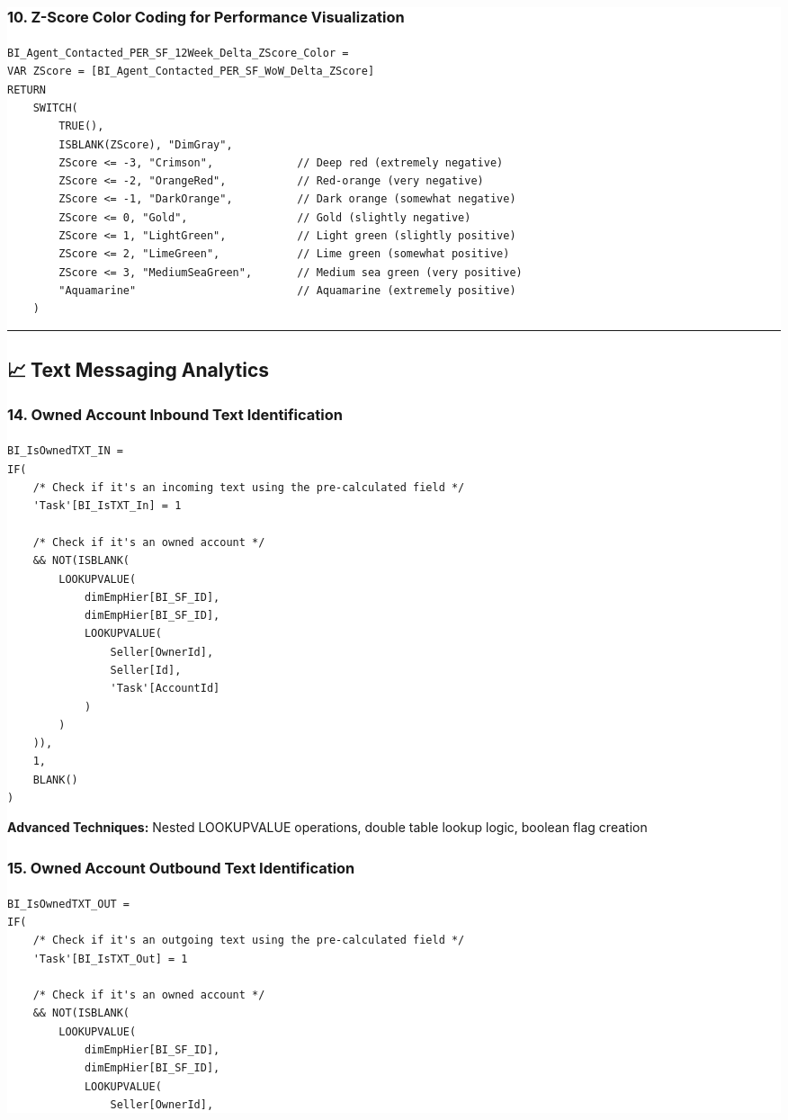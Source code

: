 ### 10. Z-Score Color Coding for Performance Visualization
```dax
BI_Agent_Contacted_PER_SF_12Week_Delta_ZScore_Color = 
VAR ZScore = [BI_Agent_Contacted_PER_SF_WoW_Delta_ZScore]
RETURN
    SWITCH(
        TRUE(),
        ISBLANK(ZScore), "DimGray",
        ZScore <= -3, "Crimson",             // Deep red (extremely negative)
        ZScore <= -2, "OrangeRed",           // Red-orange (very negative)
        ZScore <= -1, "DarkOrange",          // Dark orange (somewhat negative)
        ZScore <= 0, "Gold",                 // Gold (slightly negative)
        ZScore <= 1, "LightGreen",           // Light green (slightly positive)
        ZScore <= 2, "LimeGreen",            // Lime green (somewhat positive)
        ZScore <= 3, "MediumSeaGreen",       // Medium sea green (very positive)
        "Aquamarine"                         // Aquamarine (extremely positive)
    )
```
---

## 📈 Text Messaging Analytics

### 14. Owned Account Inbound Text Identification
```dax
BI_IsOwnedTXT_IN = 
IF(
    /* Check if it's an incoming text using the pre-calculated field */
    'Task'[BI_IsTXT_In] = 1 
    
    /* Check if it's an owned account */
    && NOT(ISBLANK(
        LOOKUPVALUE(
            dimEmpHier[BI_SF_ID],
            dimEmpHier[BI_SF_ID],
            LOOKUPVALUE(
                Seller[OwnerId],
                Seller[Id],
                'Task'[AccountId]
            )
        )
    )),
    1,
    BLANK()
)
```
**Advanced Techniques:** Nested LOOKUPVALUE operations, double table lookup logic, boolean flag creation

### 15. Owned Account Outbound Text Identification
```dax
BI_IsOwnedTXT_OUT = 
IF(
    /* Check if it's an outgoing text using the pre-calculated field */
    'Task'[BI_IsTXT_Out] = 1 
    
    /* Check if it's an owned account */
    && NOT(ISBLANK(
        LOOKUPVALUE(
            dimEmpHier[BI_SF_ID],
            dimEmpHier[BI_SF_ID],
            LOOKUPVALUE(
                Seller[OwnerId],
```